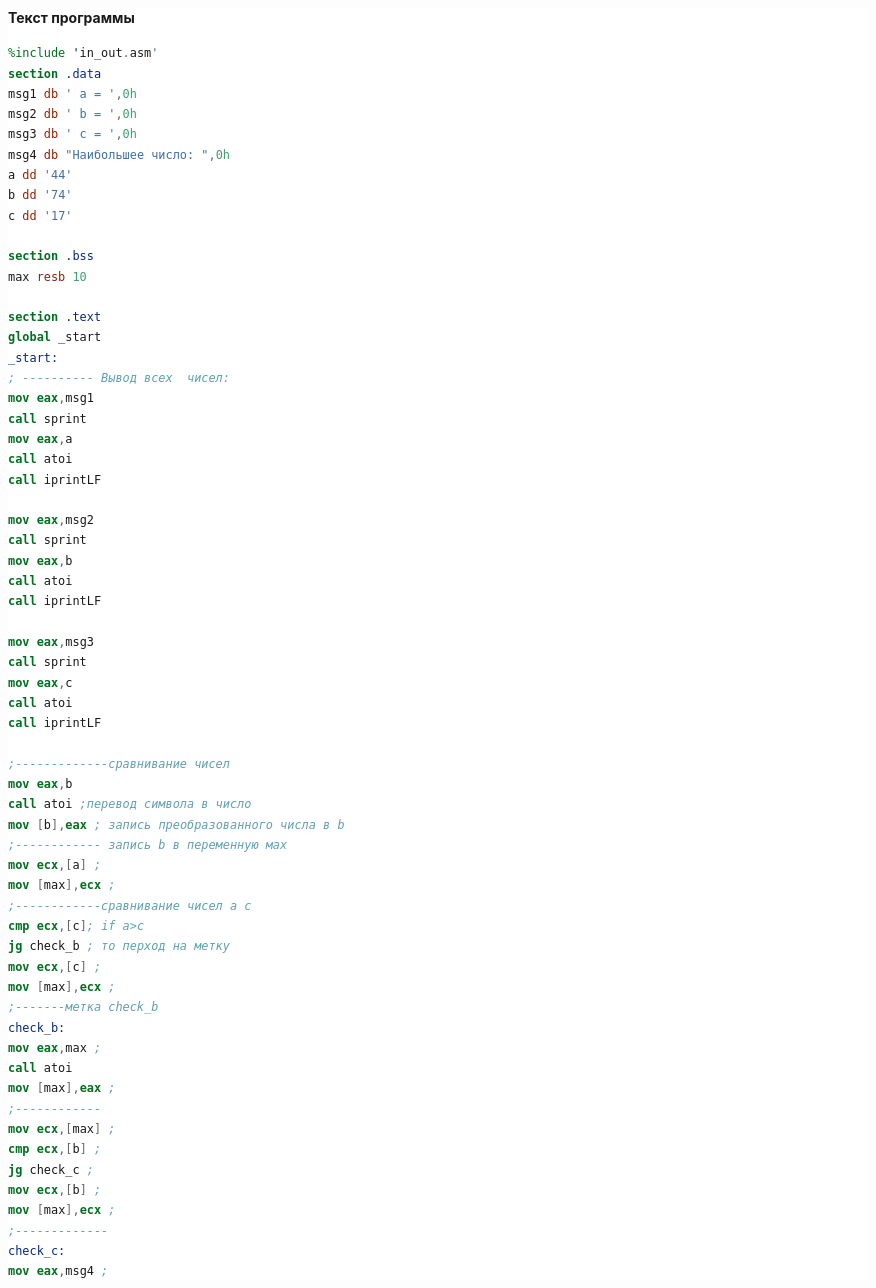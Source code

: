 **Текст программы**

```NASM
%include 'in_out.asm'
section .data
msg1 db ' а = ',0h
msg2 db ' b = ',0h
msg3 db ' c = ',0h
msg4 db "Наибольшее число: ",0h
a dd '44'
b dd '74'
c dd '17'

section .bss
max resb 10

section .text
global _start
_start:
; ---------- Вывод всех  чисел: 
mov eax,msg1
call sprint
mov eax,a
call atoi
call iprintLF

mov eax,msg2
call sprint
mov eax,b
call atoi
call iprintLF

mov eax,msg3
call sprint
mov eax,c
call atoi
call iprintLF

;-------------сравнивание чисел
mov eax,b
call atoi ;перевод символа в число
mov [b],eax ; запись преобразованного числа в b
;------------ запись b в переменную мах
mov ecx,[a] ;
mov [max],ecx ;
;------------сравнивание чисел a c
cmp ecx,[c]; if a>c
jg check_b ; то перход на метку
mov ecx,[c] ;
mov [max],ecx ;
;-------метка check_b
check_b:
mov eax,max ;
call atoi
mov [max],eax ;
;------------
mov ecx,[max] ;
cmp ecx,[b] ;
jg check_c ;
mov ecx,[b] ;
mov [max],ecx ;
;-------------
check_c:
mov eax,msg4 ;
```